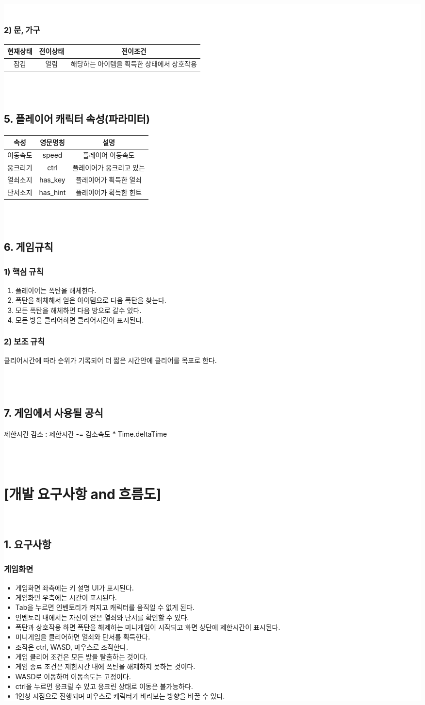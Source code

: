 <br>

### 2) 문, 가구

|현재상태|전이상태|전이조건|
|:---:|:---:|:---:|
|잠김|열림|해당하는 아이템을 획득한 상태에서 상호작용|

<br><br>

## 5. 플레이어 캐릭터 속성(파라미터)

|속성|영문명칭|설명|
|:---:|:---:|:---:|
|이동속도|speed|플레이어 이동속도|
|웅크리기|ctrl|플레이어가 웅크리고 있는|
|열쇠소지|has_key|플레이어가 획득한 열쇠|
|단서소지|has_hint|플레이어가 획득한 힌트|

<br><br>

## 6. 게임규칙

### 1) 핵심 규칙
1. 플레이어는 폭탄을 해체한다. 
2. 폭탄을 해체해서 얻은 아이템으로 다음 폭탄을 찾는다. 
3. 모든 폭탄을 해체하면 다음 방으로 갈수 있다. 
4. 모든 방을 클리어하면 클리어시간이 표시된다.

### 2) 보조 규칙
클리어시간에 따라 순위가 기록되어 더 짧은 시간안에 클리어를 목표로 한다.

<br><br>

## 7. 게임에서 사용될 공식

제한시간 감소 : 제한시간 -= 감소속도 * Time.deltaTime

<br><br>

# [개발 요구사항 and 흐름도]

<br>

## 1. 요구사항

### 게임화면
 - 게임화면 좌측에는 키 설명 UI가 표시된다.
 - 게임화면 우측에는 시간이 표시된다.
 - Tab을 누르면 인벤토리가 켜지고 캐릭터를 움직일 수 없게 된다.
 - 인벤토리 내에서는 자신이 얻은 열쇠와 단서를 확인할 수 있다.
 - 폭탄과 상호작용 하면 폭탄을 해제하는 미니게임이 시작되고 화면 상단에 제한시간이 표시된다.
 - 미니게임을 클리어하면 열쇠와 단서를 획득한다.
 - 조작은 ctrl, WASD, 마우스로 조작한다.
 - 게임 클리어 조건은 모든 방을 탈출하는 것이다.
 - 게임 종료 조건은 제한시간 내에 폭탄을 해제하지 못하는 것이다.
 - WASD로 이동하며 이동속도는 고정이다.
 - ctrl을 누르면 웅크릴 수 있고 웅크린 상태로 이동은 불가능하다.
 - 1인칭 시점으로 진행되며 마우스로 캐릭터가 바라보는 방향을 바꿀 수 있다.